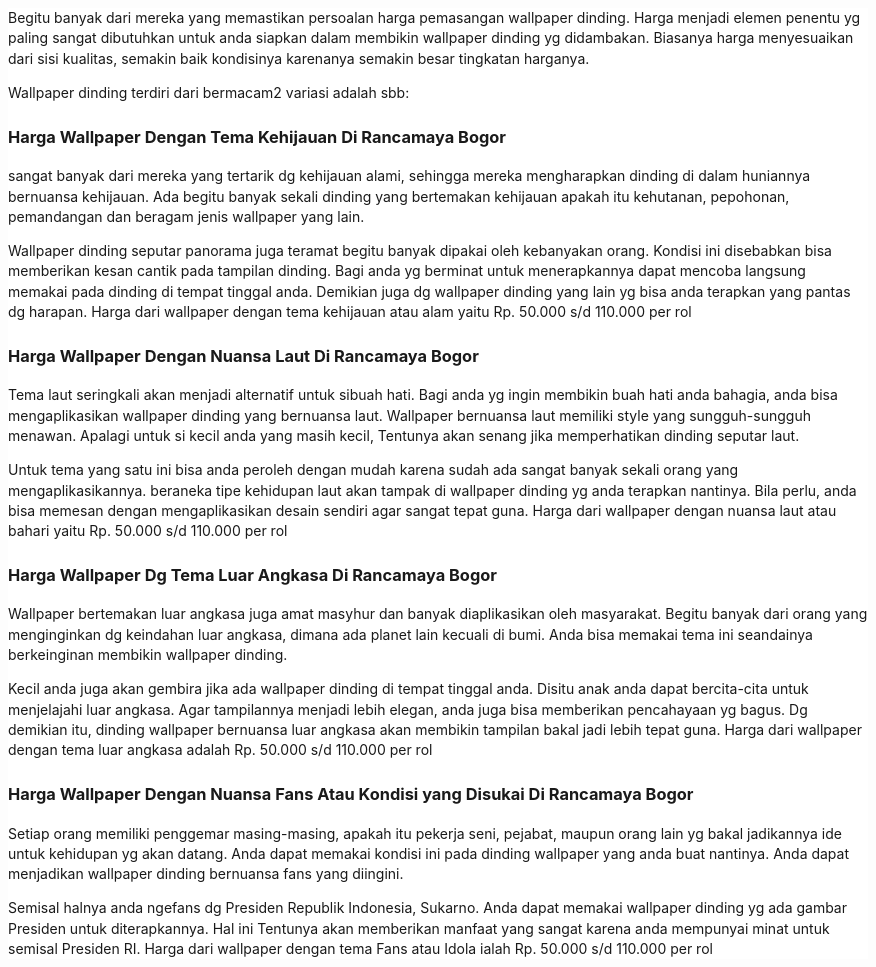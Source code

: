 Begitu banyak dari mereka yang memastikan persoalan harga pemasangan wallpaper dinding. Harga menjadi elemen penentu yg paling sangat dibutuhkan untuk anda siapkan dalam membikin wallpaper dinding yg didambakan. Biasanya harga menyesuaikan dari sisi kualitas, semakin baik kondisinya karenanya semakin besar tingkatan harganya.

Wallpaper dinding terdiri dari bermacam2 variasi adalah sbb:

### Harga Wallpaper Dengan Tema Kehijauan Di Rancamaya Bogor

sangat banyak dari mereka yang tertarik dg kehijauan alami, sehingga mereka mengharapkan dinding di dalam huniannya bernuansa kehijauan. Ada begitu banyak sekali dinding yang bertemakan kehijauan apakah itu kehutanan, pepohonan, pemandangan dan beragam jenis wallpaper yang lain.

Wallpaper dinding seputar panorama juga teramat begitu banyak dipakai oleh kebanyakan orang. Kondisi ini disebabkan bisa memberikan kesan cantik pada tampilan dinding. Bagi anda yg berminat untuk menerapkannya dapat mencoba langsung memakai pada dinding di tempat tinggal anda. Demikian juga dg wallpaper dinding yang lain yg bisa anda terapkan yang pantas dg harapan. Harga dari wallpaper dengan tema kehijauan atau alam yaitu Rp. 50.000 s/d 110.000 per rol

### Harga Wallpaper Dengan Nuansa Laut Di Rancamaya Bogor

Tema laut seringkali akan menjadi alternatif untuk sibuah hati. Bagi anda yg ingin membikin buah hati anda bahagia, anda bisa mengaplikasikan wallpaper dinding yang bernuansa laut. Wallpaper bernuansa laut memiliki style yang sungguh-sungguh menawan. Apalagi untuk si kecil anda yang masih kecil, Tentunya akan senang jika memperhatikan dinding seputar laut.

Untuk tema yang satu ini bisa anda peroleh dengan mudah karena sudah ada sangat banyak sekali orang yang mengaplikasikannya. beraneka tipe kehidupan laut akan tampak di wallpaper dinding yg anda terapkan nantinya. Bila perlu, anda bisa memesan dengan mengaplikasikan desain sendiri agar sangat tepat guna. Harga dari wallpaper dengan nuansa laut atau bahari yaitu Rp. 50.000 s/d 110.000 per rol

### Harga Wallpaper Dg Tema Luar Angkasa Di Rancamaya Bogor

Wallpaper bertemakan luar angkasa juga amat masyhur dan banyak diaplikasikan oleh masyarakat. Begitu banyak dari orang yang menginginkan dg keindahan luar angkasa, dimana ada planet lain kecuali di bumi. Anda bisa memakai tema ini seandainya berkeinginan membikin wallpaper dinding.

Kecil anda juga akan gembira jika ada wallpaper dinding di tempat tinggal anda. Disitu anak anda dapat bercita-cita untuk menjelajahi luar angkasa. Agar tampilannya menjadi lebih elegan, anda juga bisa memberikan pencahayaan yg bagus. Dg demikian itu, dinding wallpaper bernuansa luar angkasa akan membikin tampilan bakal jadi lebih tepat guna. Harga dari wallpaper dengan tema luar angkasa adalah Rp. 50.000 s/d 110.000 per rol

### Harga Wallpaper Dengan Nuansa Fans Atau Kondisi yang Disukai Di Rancamaya Bogor

Setiap orang memiliki penggemar masing-masing, apakah itu pekerja seni, pejabat, maupun orang lain yg bakal jadikannya ide untuk kehidupan yg akan datang. Anda dapat memakai kondisi ini pada dinding wallpaper yang anda buat nantinya. Anda dapat menjadikan wallpaper dinding bernuansa fans yang diingini.

Semisal halnya anda ngefans dg Presiden Republik Indonesia, Sukarno. Anda dapat memakai wallpaper dinding yg ada gambar Presiden untuk diterapkannya. Hal ini Tentunya akan memberikan manfaat yang sangat karena anda mempunyai minat untuk semisal Presiden RI. Harga dari wallpaper dengan tema Fans atau Idola ialah Rp. 50.000 s/d 110.000 per rol
